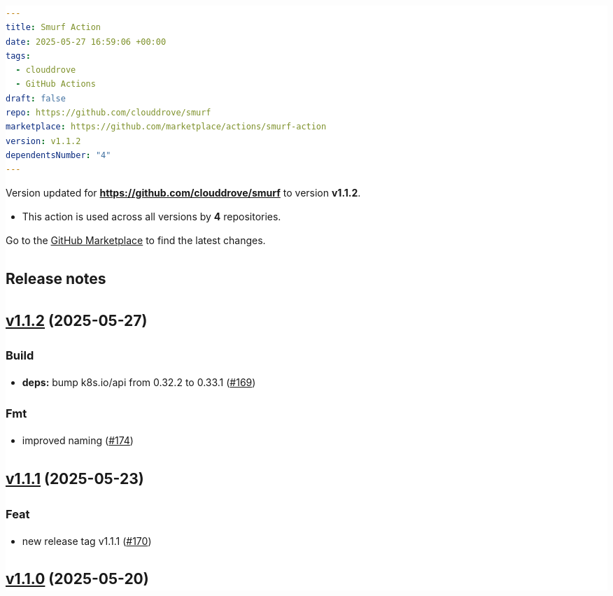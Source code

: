 ```yaml
---
title: Smurf Action
date: 2025-05-27 16:59:06 +00:00
tags:
  - clouddrove
  - GitHub Actions
draft: false
repo: https://github.com/clouddrove/smurf
marketplace: https://github.com/marketplace/actions/smurf-action
version: v1.1.2
dependentsNumber: "4"
---
```



Version updated for **https://github.com/clouddrove/smurf** to version **v1.1.2**.
- This action is used across all versions by **4** repositories.

Go to the [GitHub Marketplace](https://github.com/marketplace/actions/smurf-action) to find the latest changes.

## Release notes


<a name="v1.1.2"></a>
## [v1.1.2](https://github.com/clouddrove/smurf/compare/v1.1.1...v1.1.2) (2025-05-27)

### Build

* **deps:** bump k8s.io/api from 0.32.2 to 0.33.1 ([#169](https://github.com/clouddrove/smurf/issues/169))

### Fmt

* improved naming ([#174](https://github.com/clouddrove/smurf/issues/174))


<a name="v1.1.1"></a>
## [v1.1.1](https://github.com/clouddrove/smurf/compare/v1.1.0...v1.1.1) (2025-05-23)

### Feat

* new release tag v1.1.1 ([#170](https://github.com/clouddrove/smurf/issues/170))


<a name="v1.1.0"></a>
## [v1.1.0](https://github.com/clouddrove/smurf/compare/v1.0.9...v1.1.0) (2025-05-20)
